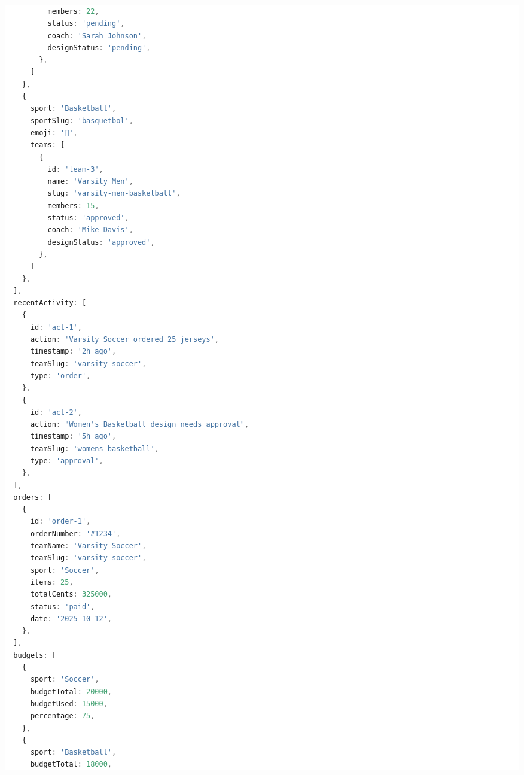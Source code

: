 ```typescript
          members: 22,
          status: 'pending',
          coach: 'Sarah Johnson',
          designStatus: 'pending',
        },
      ]
    },
    {
      sport: 'Basketball',
      sportSlug: 'basquetbol',
      emoji: '🏀',
      teams: [
        {
          id: 'team-3',
          name: 'Varsity Men',
          slug: 'varsity-men-basketball',
          members: 15,
          status: 'approved',
          coach: 'Mike Davis',
          designStatus: 'approved',
        },
      ]
    },
  ],
  recentActivity: [
    {
      id: 'act-1',
      action: 'Varsity Soccer ordered 25 jerseys',
      timestamp: '2h ago',
      teamSlug: 'varsity-soccer',
      type: 'order',
    },
    {
      id: 'act-2',
      action: "Women's Basketball design needs approval",
      timestamp: '5h ago',
      teamSlug: 'womens-basketball',
      type: 'approval',
    },
  ],
  orders: [
    {
      id: 'order-1',
      orderNumber: '#1234',
      teamName: 'Varsity Soccer',
      teamSlug: 'varsity-soccer',
      sport: 'Soccer',
      items: 25,
      totalCents: 325000,
      status: 'paid',
      date: '2025-10-12',
    },
  ],
  budgets: [
    {
      sport: 'Soccer',
      budgetTotal: 20000,
      budgetUsed: 15000,
      percentage: 75,
    },
    {
      sport: 'Basketball',
      budgetTotal: 18000,
```
